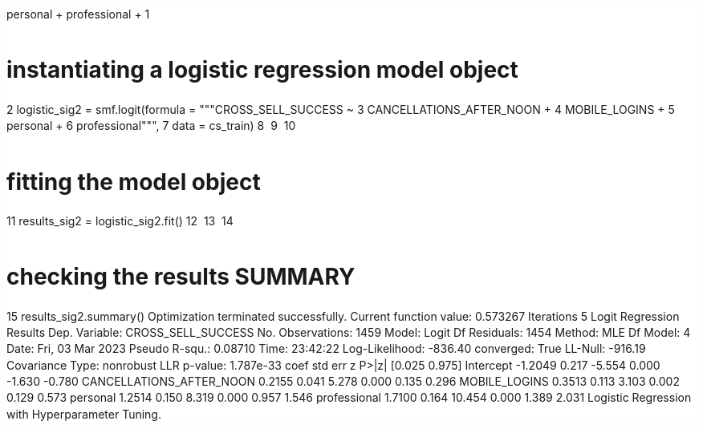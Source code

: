  personal + 
 professional + 
1
 # instantiating a logistic regression model object
2
logistic_sig2 = smf.logit(formula = """CROSS_SELL_SUCCESS ~
3
                                         CANCELLATIONS_AFTER_NOON + 
4
                                         MOBILE_LOGINS + 
5
                                         personal + 
6
                                         professional""", 
7
                           data    = cs_train)
8
​
9
​
10
# fitting the model object
11
results_sig2 = logistic_sig2.fit()
12
​
13
​
14
# checking the results SUMMARY
15
results_sig2.summary()
Optimization terminated successfully.
         Current function value: 0.573267
         Iterations 5
Logit Regression Results
Dep. Variable:	CROSS_SELL_SUCCESS	No. Observations:	1459
Model:	Logit	Df Residuals:	1454
Method:	MLE	Df Model:	4
Date:	Fri, 03 Mar 2023	Pseudo R-squ.:	0.08710
Time:	23:42:22	Log-Likelihood:	-836.40
converged:	True	LL-Null:	-916.19
Covariance Type:	nonrobust	LLR p-value:	1.787e-33
coef	std err	z	P>|z|	[0.025	0.975]
Intercept	-1.2049	0.217	-5.554	0.000	-1.630	-0.780
CANCELLATIONS_AFTER_NOON	0.2155	0.041	5.278	0.000	0.135	0.296
MOBILE_LOGINS	0.3513	0.113	3.103	0.002	0.129	0.573
personal	1.2514	0.150	8.319	0.000	0.957	1.546
professional	1.7100	0.164	10.454	0.000	1.389	2.031
Logistic Regression with Hyperparameter Tuning.
